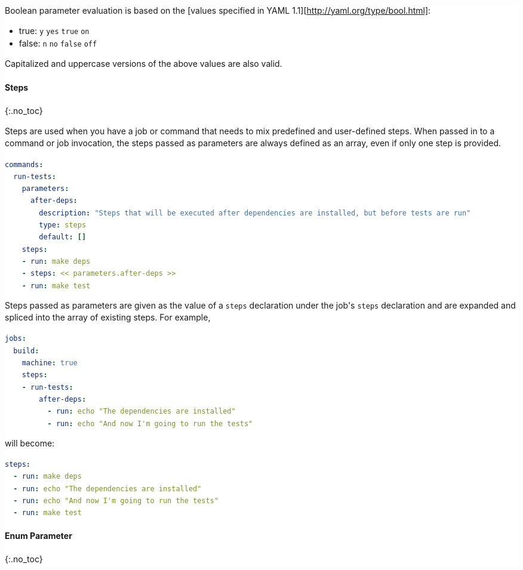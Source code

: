 Boolean parameter evaluation is based on the [values specified in YAML 1.1][http://yaml.org/type/bool.html]:

* true: `y` `yes` `true` `on`
* false: `n` `no` `false` `off`

Capitalized and uppercase versions of the above values are also valid.

#### Steps
{:.no_toc}

Steps are used when you have a job or command that needs to mix predefined and user-defined steps. When passed in to a command or job invocation, the steps passed as parameters are always defined as an array, even if only one step is provided.

```yaml
commands:
  run-tests:
    parameters:
      after-deps:
        description: "Steps that will be executed after dependencies are installed, but before tests are run"
        type: steps
        default: []
    steps:
    - run: make deps
    - steps: << parameters.after-deps >>
    - run: make test
```

Steps passed as parameters are given as the value of a `steps` declaration under the job's `steps` declaration and are expanded and spliced into the array of existing steps. For example,

```yaml
jobs:
  build:
    machine: true
    steps:
    - run-tests:
        after-deps:
          - run: echo "The dependencies are installed"
          - run: echo "And now I'm going to run the tests"
```

will become:

```yaml
steps:
  - run: make deps
  - run: echo "The dependencies are installed"
  - run: echo "And now I'm going to run the tests"
  - run: make test
```

#### Enum Parameter
{:.no_toc}
